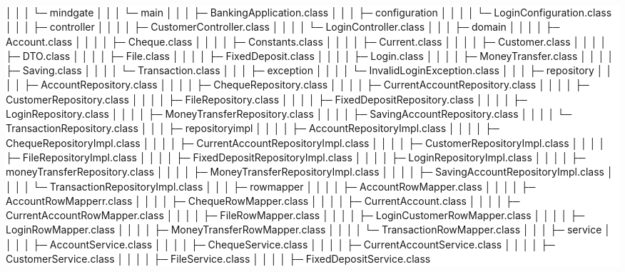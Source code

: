 │     │  │  └─ mindgate
│     │  │     └─ main
│     │  │        ├─ BankingApplication.class
│     │  │        ├─ configuration
│     │  │        │  └─ LoginConfiguration.class
│     │  │        ├─ controller
│     │  │        │  ├─ CustomerController.class
│     │  │        │  └─ LoginController.class
│     │  │        ├─ domain
│     │  │        │  ├─ Account.class
│     │  │        │  ├─ Cheque.class
│     │  │        │  ├─ Constants.class
│     │  │        │  ├─ Current.class
│     │  │        │  ├─ Customer.class
│     │  │        │  ├─ DTO.class
│     │  │        │  ├─ File.class
│     │  │        │  ├─ FixedDeposit.class
│     │  │        │  ├─ Login.class
│     │  │        │  ├─ MoneyTransfer.class
│     │  │        │  ├─ Saving.class
│     │  │        │  └─ Transaction.class
│     │  │        ├─ exception
│     │  │        │  └─ InvalidLoginException.class
│     │  │        ├─ repository
│     │  │        │  ├─ AccountRepository.class
│     │  │        │  ├─ ChequeRepository.class
│     │  │        │  ├─ CurrentAccountRepository.class
│     │  │        │  ├─ CustomerRepository.class
│     │  │        │  ├─ FileRepository.class
│     │  │        │  ├─ FixedDepositRepository.class
│     │  │        │  ├─ LoginRepository.class
│     │  │        │  ├─ MoneyTransferRepository.class
│     │  │        │  ├─ SavingAccountRepository.class
│     │  │        │  └─ TransactionRepository.class
│     │  │        ├─ repositoryimpl
│     │  │        │  ├─ AccountRepositoryImpl.class
│     │  │        │  ├─ ChequeRepositoryImpl.class
│     │  │        │  ├─ CurrentAccountRepositoryImpl.class
│     │  │        │  ├─ CustomerRepositoryImpl.class
│     │  │        │  ├─ FileRepositoryImpl.class
│     │  │        │  ├─ FixedDepositRepositoryImpl.class
│     │  │        │  ├─ LoginRepositoryImpl.class
│     │  │        │  ├─ moneyTransferRepository.class
│     │  │        │  ├─ MoneyTransferRepositoryImpl.class
│     │  │        │  ├─ SavingAccountRepositoryImpl.class
│     │  │        │  └─ TransactionRepositoryImpl.class
│     │  │        ├─ rowmapper
│     │  │        │  ├─ AccountRowMapper.class
│     │  │        │  ├─ AccountRowMapperr.class
│     │  │        │  ├─ ChequeRowMapper.class
│     │  │        │  ├─ CurrentAccount.class
│     │  │        │  ├─ CurrentAccountRowMapper.class
│     │  │        │  ├─ FileRowMapper.class
│     │  │        │  ├─ LoginCustomerRowMapper.class
│     │  │        │  ├─ LoginRowMapper.class
│     │  │        │  ├─ MoneyTransferRowMapper.class
│     │  │        │  └─ TransactionRowMapper.class
│     │  │        ├─ service
│     │  │        │  ├─ AccountService.class
│     │  │        │  ├─ ChequeService.class
│     │  │        │  ├─ CurrentAccountService.class
│     │  │        │  ├─ CustomerService.class
│     │  │        │  ├─ FileService.class
│     │  │        │  ├─ FixedDepositService.class